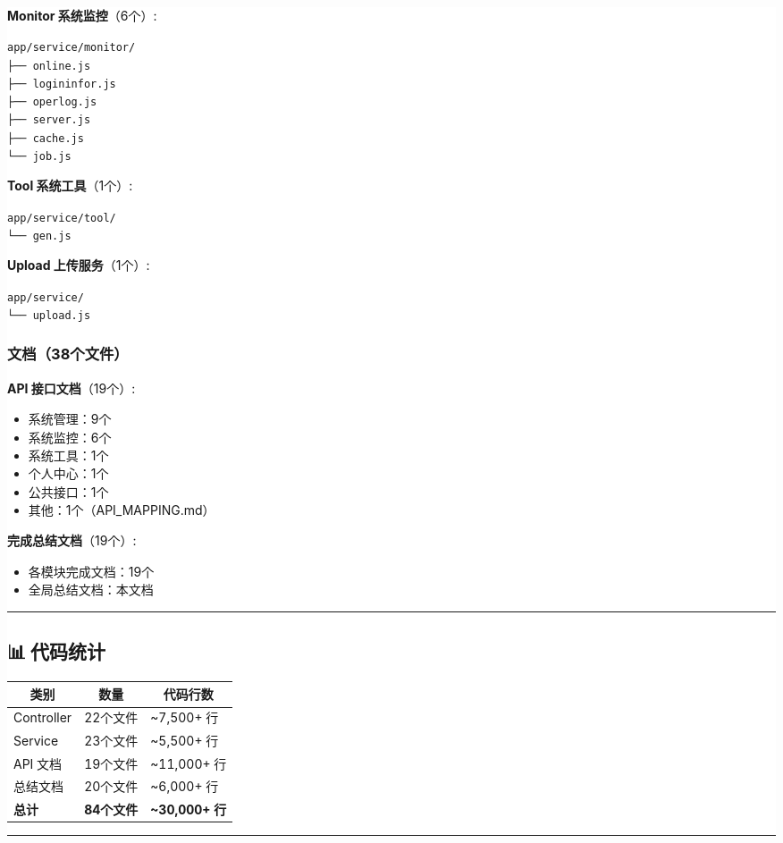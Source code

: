 **Monitor 系统监控**（6个）:
```
app/service/monitor/
├── online.js
├── logininfor.js
├── operlog.js
├── server.js
├── cache.js
└── job.js
```

**Tool 系统工具**（1个）:
```
app/service/tool/
└── gen.js
```

**Upload 上传服务**（1个）:
```
app/service/
└── upload.js
```

### 文档（38个文件）

**API 接口文档**（19个）:
- 系统管理：9个
- 系统监控：6个
- 系统工具：1个
- 个人中心：1个
- 公共接口：1个
- 其他：1个（API_MAPPING.md）

**完成总结文档**（19个）:
- 各模块完成文档：19个
- 全局总结文档：本文档

---

## 📊 代码统计

| 类别 | 数量 | 代码行数 |
|------|------|---------|
| Controller | 22个文件 | ~7,500+ 行 |
| Service | 23个文件 | ~5,500+ 行 |
| API 文档 | 19个文件 | ~11,000+ 行 |
| 总结文档 | 20个文件 | ~6,000+ 行 |
| **总计** | **84个文件** | **~30,000+ 行** |

---
